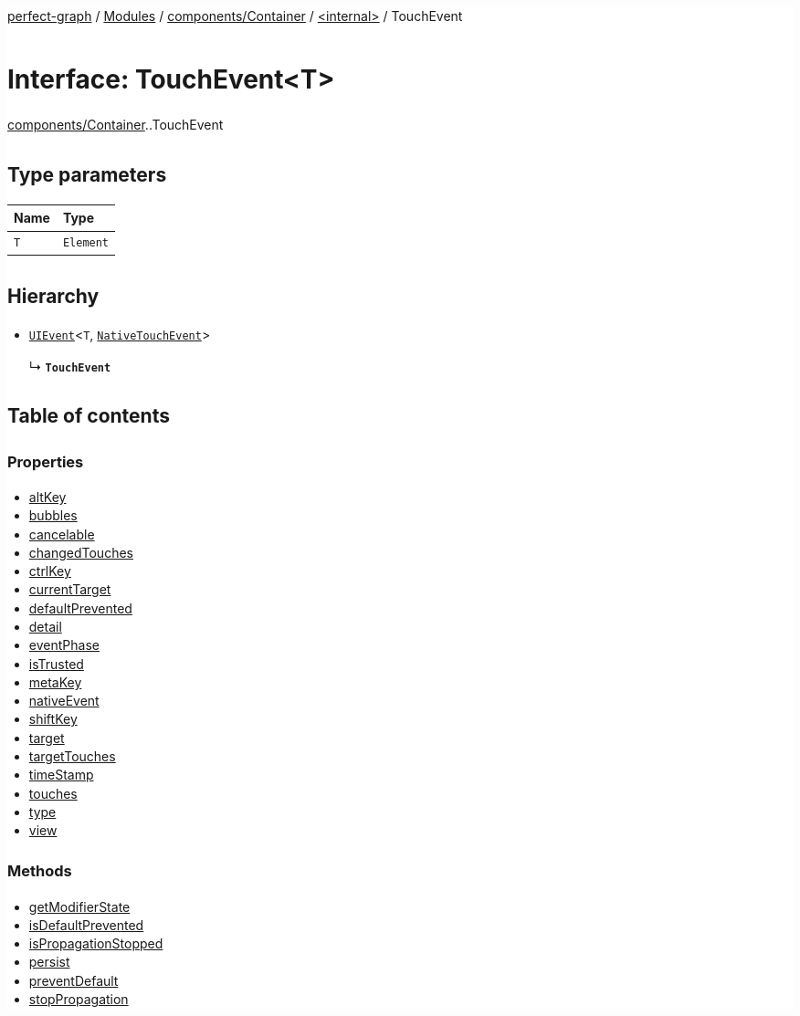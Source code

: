 [perfect-graph](../README.md) / [Modules](../modules.md) / [components/Container](../modules/components_Container.md) / [<internal\>](../modules/components_Container._internal_.md) / TouchEvent

# Interface: TouchEvent<T\>

[components/Container](../modules/components_Container.md).[<internal>](../modules/components_Container._internal_.md).TouchEvent

## Type parameters

| Name | Type |
| :------ | :------ |
| `T` | `Element` |

## Hierarchy

- [`UIEvent`](components_Container._internal_.UIEvent.md)<`T`, [`NativeTouchEvent`](../modules/components_Container._internal_.md#nativetouchevent)\>

  ↳ **`TouchEvent`**

## Table of contents

### Properties

- [altKey](components_Container._internal_.TouchEvent.md#altkey)
- [bubbles](components_Container._internal_.TouchEvent.md#bubbles)
- [cancelable](components_Container._internal_.TouchEvent.md#cancelable)
- [changedTouches](components_Container._internal_.TouchEvent.md#changedtouches)
- [ctrlKey](components_Container._internal_.TouchEvent.md#ctrlkey)
- [currentTarget](components_Container._internal_.TouchEvent.md#currenttarget)
- [defaultPrevented](components_Container._internal_.TouchEvent.md#defaultprevented)
- [detail](components_Container._internal_.TouchEvent.md#detail)
- [eventPhase](components_Container._internal_.TouchEvent.md#eventphase)
- [isTrusted](components_Container._internal_.TouchEvent.md#istrusted)
- [metaKey](components_Container._internal_.TouchEvent.md#metakey)
- [nativeEvent](components_Container._internal_.TouchEvent.md#nativeevent)
- [shiftKey](components_Container._internal_.TouchEvent.md#shiftkey)
- [target](components_Container._internal_.TouchEvent.md#target)
- [targetTouches](components_Container._internal_.TouchEvent.md#targettouches)
- [timeStamp](components_Container._internal_.TouchEvent.md#timestamp)
- [touches](components_Container._internal_.TouchEvent.md#touches)
- [type](components_Container._internal_.TouchEvent.md#type)
- [view](components_Container._internal_.TouchEvent.md#view)

### Methods

- [getModifierState](components_Container._internal_.TouchEvent.md#getmodifierstate)
- [isDefaultPrevented](components_Container._internal_.TouchEvent.md#isdefaultprevented)
- [isPropagationStopped](components_Container._internal_.TouchEvent.md#ispropagationstopped)
- [persist](components_Container._internal_.TouchEvent.md#persist)
- [preventDefault](components_Container._internal_.TouchEvent.md#preventdefault)
- [stopPropagation](components_Container._internal_.TouchEvent.md#stoppropagation)
